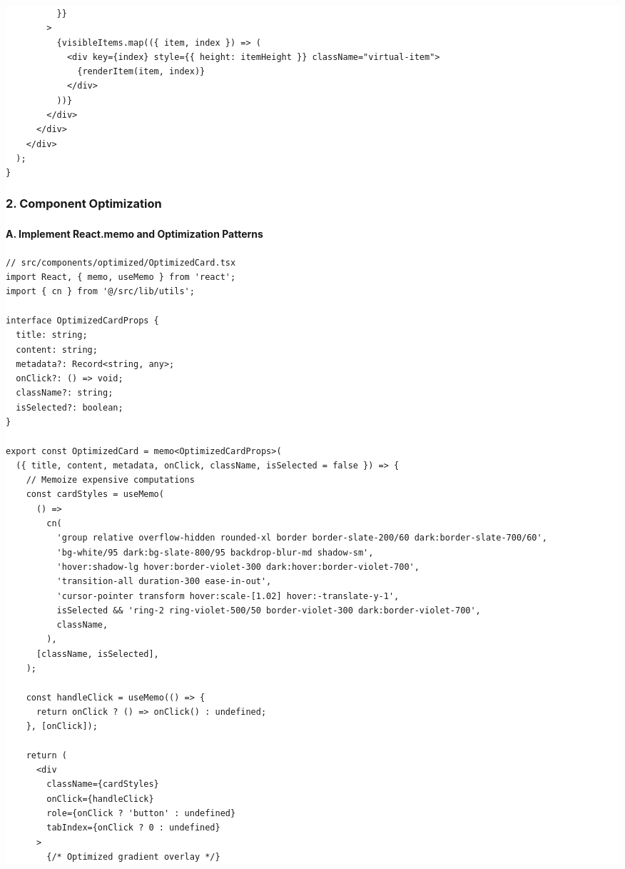```tsx
          }}
        >
          {visibleItems.map(({ item, index }) => (
            <div key={index} style={{ height: itemHeight }} className="virtual-item">
              {renderItem(item, index)}
            </div>
          ))}
        </div>
      </div>
    </div>
  );
}
```

### 2. Component Optimization

#### A. Implement React.memo and Optimization Patterns

```tsx
// src/components/optimized/OptimizedCard.tsx
import React, { memo, useMemo } from 'react';
import { cn } from '@/src/lib/utils';

interface OptimizedCardProps {
  title: string;
  content: string;
  metadata?: Record<string, any>;
  onClick?: () => void;
  className?: string;
  isSelected?: boolean;
}

export const OptimizedCard = memo<OptimizedCardProps>(
  ({ title, content, metadata, onClick, className, isSelected = false }) => {
    // Memoize expensive computations
    const cardStyles = useMemo(
      () =>
        cn(
          'group relative overflow-hidden rounded-xl border border-slate-200/60 dark:border-slate-700/60',
          'bg-white/95 dark:bg-slate-800/95 backdrop-blur-md shadow-sm',
          'hover:shadow-lg hover:border-violet-300 dark:hover:border-violet-700',
          'transition-all duration-300 ease-in-out',
          'cursor-pointer transform hover:scale-[1.02] hover:-translate-y-1',
          isSelected && 'ring-2 ring-violet-500/50 border-violet-300 dark:border-violet-700',
          className,
        ),
      [className, isSelected],
    );

    const handleClick = useMemo(() => {
      return onClick ? () => onClick() : undefined;
    }, [onClick]);

    return (
      <div
        className={cardStyles}
        onClick={handleClick}
        role={onClick ? 'button' : undefined}
        tabIndex={onClick ? 0 : undefined}
      >
        {/* Optimized gradient overlay */}
```